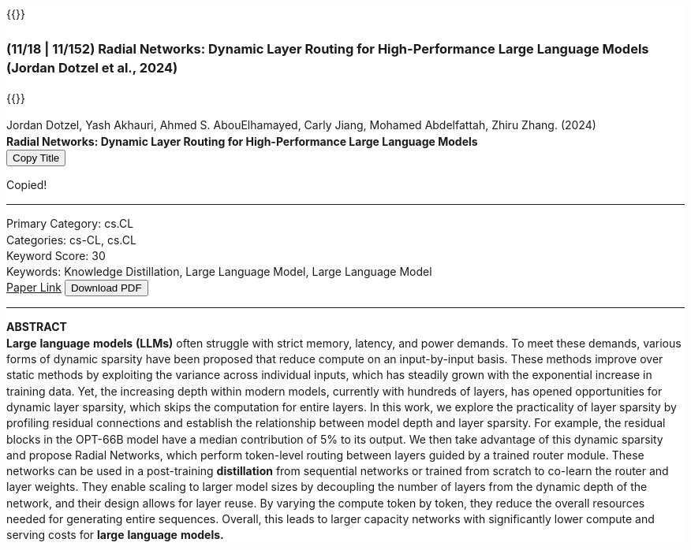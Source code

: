 {{</citation>}}


### (11/18 | 11/152) Radial Networks: Dynamic Layer Routing for High-Performance Large Language Models (Jordan Dotzel et al., 2024)

{{<citation>}}

Jordan Dotzel, Yash Akhauri, Ahmed S. AbouElhamayed, Carly Jiang, Mohamed Abdelfattah, Zhiru Zhang. (2024)  
**Radial Networks: Dynamic Layer Routing for High-Performance Large Language Models**
<br/>
<button class="copy-to-clipboard" title="Radial Networks: Dynamic Layer Routing for High-Performance Large Language Models" index=11>
  <span class="copy-to-clipboard-item">Copy Title<span>
</button>
<div class="toast toast-copied toast-index-11 align-items-center text-bg-secondary border-0 position-absolute top-0 end-0" role="alert" aria-live="assertive" aria-atomic="true">
  <div class="d-flex">
    <div class="toast-body">
      Copied!
    </div>
  </div>
</div>

---
Primary Category: cs.CL  
Categories: cs-CL, cs.CL  
Keyword Score: 30  
Keywords: Knowledge Distillation, Large Language Model, Large Language Model  
<a type="button" class="btn btn-outline-primary" href="http://arxiv.org/abs/2404.04900v1" target="_blank" >Paper Link</a>
<button type="button" class="btn btn-outline-primary download-pdf" url="https://arxiv.org/pdf/2404.04900v1.pdf" filename="2404.04900v1.pdf">Download PDF</button>

---


**ABSTRACT**  
<b>Large</b> <b>language</b> <b>models</b> <b>(LLMs)</b> often struggle with strict memory, latency, and power demands. To meet these demands, various forms of dynamic sparsity have been proposed that reduce compute on an input-by-input basis. These methods improve over static methods by exploiting the variance across individual inputs, which has steadily grown with the exponential increase in training data. Yet, the increasing depth within modern models, currently with hundreds of layers, has opened opportunities for dynamic layer sparsity, which skips the computation for entire layers. In this work, we explore the practicality of layer sparsity by profiling residual connections and establish the relationship between model depth and layer sparsity. For example, the residual blocks in the OPT-66B model have a median contribution of 5% to its output. We then take advantage of this dynamic sparsity and propose Radial Networks, which perform token-level routing between layers guided by a trained router module. These networks can be used in a post-training <b>distillation</b> from sequential networks or trained from scratch to co-learn the router and layer weights. They enable scaling to larger model sizes by decoupling the number of layers from the dynamic depth of the network, and their design allows for layer reuse. By varying the compute token by token, they reduce the overall resources needed for generating entire sequences. Overall, this leads to larger capacity networks with significantly lower compute and serving costs for <b>large</b> <b>language</b> <b>models.</b>
